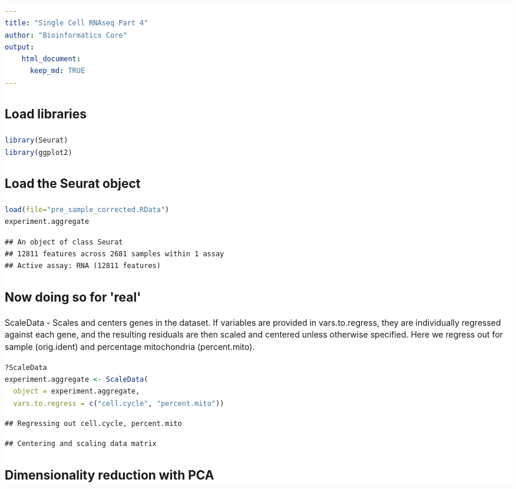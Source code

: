 ```yaml
---
title: "Single Cell RNAseq Part 4"
author: "Bioinformatics Core"
output:
    html_document:
      keep_md: TRUE
---
```


## Load libraries

```r
library(Seurat)
library(ggplot2)
```

## Load the Seurat object

```r
load(file="pre_sample_corrected.RData")
experiment.aggregate
```

```
## An object of class Seurat 
## 12811 features across 2681 samples within 1 assay 
## Active assay: RNA (12811 features)
```


## Now doing so for 'real'

ScaleData - Scales and centers genes in the dataset. If variables are provided in vars.to.regress, they are individually regressed against each gene, and the resulting residuals are then scaled and centered unless otherwise specified. Here we regress out for sample (orig.ident) and percentage mitochondria (percent.mito).


```r
?ScaleData
experiment.aggregate <- ScaleData(
  object = experiment.aggregate,
  vars.to.regress = c("cell.cycle", "percent.mito"))
```

```
## Regressing out cell.cycle, percent.mito
```

```
## Centering and scaling data matrix
```

## Dimensionality reduction with PCA
